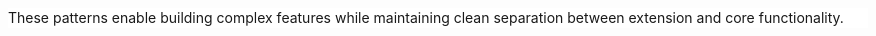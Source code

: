 These patterns enable building complex features while maintaining clean separation between extension and core functionality.
